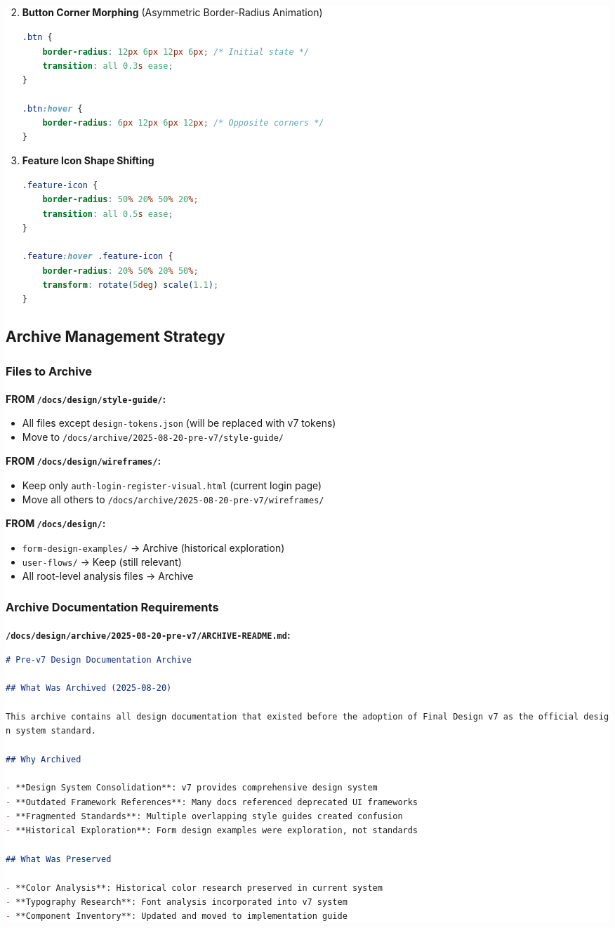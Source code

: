 2. **Button Corner Morphing** (Asymmetric Border-Radius Animation)
   ```css
   .btn {
       border-radius: 12px 6px 12px 6px; /* Initial state */
       transition: all 0.3s ease;
   }
   
   .btn:hover {
       border-radius: 6px 12px 6px 12px; /* Opposite corners */
   }
   ```

3. **Feature Icon Shape Shifting**
   ```css
   .feature-icon {
       border-radius: 50% 20% 50% 20%;
       transition: all 0.5s ease;
   }
   
   .feature:hover .feature-icon {
       border-radius: 20% 50% 20% 50%;
       transform: rotate(5deg) scale(1.1);
   }
   ```

## Archive Management Strategy

### Files to Archive

**FROM `/docs/design/style-guide/`:**
- All files except `design-tokens.json` (will be replaced with v7 tokens)
- Move to `/docs/archive/2025-08-20-pre-v7/style-guide/`

**FROM `/docs/design/wireframes/`:**
- Keep only `auth-login-register-visual.html` (current login page)
- Move all others to `/docs/archive/2025-08-20-pre-v7/wireframes/`

**FROM `/docs/design/`:**
- `form-design-examples/` → Archive (historical exploration)
- `user-flows/` → Keep (still relevant)
- All root-level analysis files → Archive

### Archive Documentation Requirements

**`/docs/design/archive/2025-08-20-pre-v7/ARCHIVE-README.md`:**

```markdown
# Pre-v7 Design Documentation Archive

## What Was Archived (2025-08-20)

This archive contains all design documentation that existed before the adoption of Final Design v7 as the official design system standard.

## Why Archived

- **Design System Consolidation**: v7 provides comprehensive design system
- **Outdated Framework References**: Many docs referenced deprecated UI frameworks
- **Fragmented Standards**: Multiple overlapping style guides created confusion
- **Historical Exploration**: Form design examples were exploration, not standards

## What Was Preserved

- **Color Analysis**: Historical color research preserved in current system
- **Typography Research**: Font analysis incorporated into v7 system
- **Component Inventory**: Updated and moved to implementation guide
```